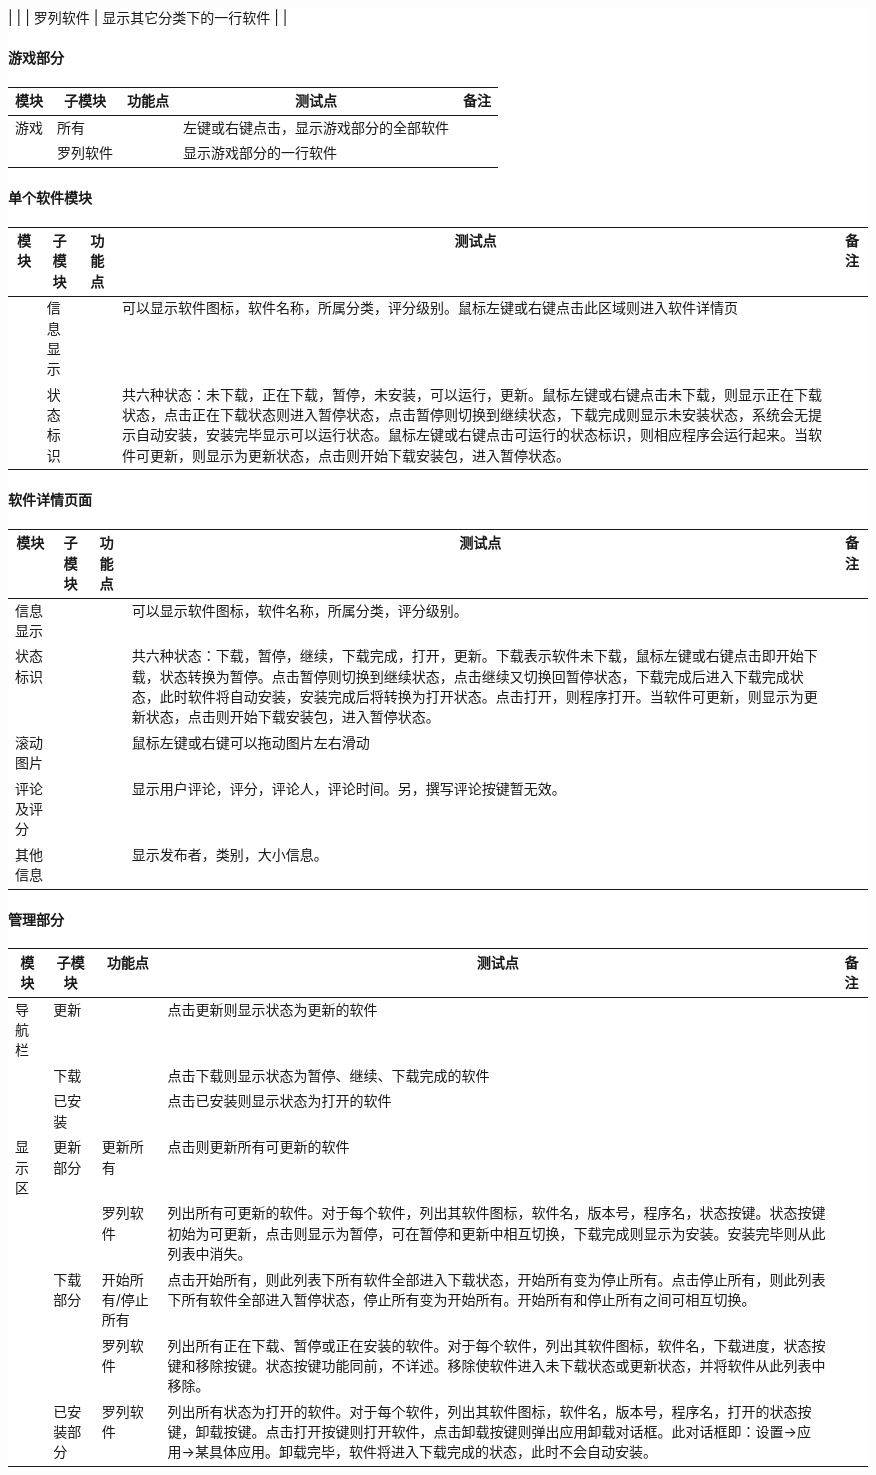 |          |        | 罗列软件 | 显示其它分类下的一行软件                                     |      |



#### 游戏部分

| 模块 | 子模块   | 功能点 | 测试点                                 | 备注 |
| ---- | -------- | ------ | -------------------------------------- | ---- |
| 游戏 | 所有     |        | 左键或右键点击，显示游戏部分的全部软件 |      |
|      | 罗列软件 |        | 显示游戏部分的一行软件                 |      |


#### 单个软件模块

| 模块 | 子模块   | 功能点 | 测试点                                                       | 备注 |
| ---- | -------- | ------ | ------------------------------------------------------------ | ---- |
|      | 信息显示 |        | 可以显示软件图标，软件名称，所属分类，评分级别。鼠标左键或右键点击此区域则进入软件详情页 |      |
|      | 状态标识 |        | 共六种状态：未下载，正在下载，暂停，未安装，可以运行，更新。鼠标左键或右键点击未下载，则显示正在下载状态，点击正在下载状态则进入暂停状态，点击暂停则切换到继续状态，下载完成则显示未安装状态，系统会无提示自动安装，安装完毕显示可以运行状态。鼠标左键或右键点击可运行的状态标识，则相应程序会运行起来。当软件可更新，则显示为更新状态，点击则开始下载安装包，进入暂停状态。 |      |

#### 软件详情页面

| 模块       | 子模块 | 功能点 | 测试点                                                       | 备注 |
| ---------- | ------ | ------ | ------------------------------------------------------------ | ---- |
| 信息显示   |        |        | 可以显示软件图标，软件名称，所属分类，评分级别。             |      |
| 状态标识   |        |        | 共六种状态：下载，暂停，继续，下载完成，打开，更新。下载表示软件未下载，鼠标左键或右键点击即开始下载，状态转换为暂停。点击暂停则切换到继续状态，点击继续又切换回暂停状态，下载完成后进入下载完成状态，此时软件将自动安装，安装完成后将转换为打开状态。点击打开，则程序打开。当软件可更新，则显示为更新状态，点击则开始下载安装包，进入暂停状态。 |      |
| 滚动图片   |        |        | 鼠标左键或右键可以拖动图片左右滑动                           |      |
| 评论及评分 |        |        | 显示用户评论，评分，评论人，评论时间。另，撰写评论按键暂无效。 |      |
| 其他信息   |        |        | 显示发布者，类别，大小信息。                                 |      |

#### 管理部分

| 模块   | 子模块     | 功能点            | 测试点                                                       | 备注 |
| ------ | ---------- | ----------------- | ------------------------------------------------------------ | ---- |
| 导航栏 | 更新       |                   | 点击更新则显示状态为更新的软件                               |      |
|        | 下载       |                   | 点击下载则显示状态为暂停、继续、下载完成的软件               |      |
|        | 已安装     |                   | 点击已安装则显示状态为打开的软件                             |      |
| 显示区 | 更新部分   | 更新所有          | 点击则更新所有可更新的软件                                   |      |
|        |            | 罗列软件          | 列出所有可更新的软件。对于每个软件，列出其软件图标，软件名，版本号，程序名，状态按键。状态按键初始为可更新，点击则显示为暂停，可在暂停和更新中相互切换，下载完成则显示为安装。安装完毕则从此列表中消失。 |      |
|        | 下载部分   | 开始所有/停止所有 | 点击开始所有，则此列表下所有软件全部进入下载状态，开始所有变为停止所有。点击停止所有，则此列表下所有软件全部进入暂停状态，停止所有变为开始所有。开始所有和停止所有之间可相互切换。 |      |
|        |            | 罗列软件          | 列出所有正在下载、暂停或正在安装的软件。对于每个软件，列出其软件图标，软件名，下载进度，状态按键和移除按键。状态按键功能同前，不详述。移除使软件进入未下载状态或更新状态，并将软件从此列表中移除。 |      |
|        | 已安装部分 | 罗列软件          | 列出所有状态为打开的软件。对于每个软件，列出其软件图标，软件名，版本号，程序名，打开的状态按键，卸载按键。点击打开按键则打开软件，点击卸载按键则弹出应用卸载对话框。此对话框即：设置->应用->某具体应用。卸载完毕，软件将进入下载完成的状态，此时不会自动安装。 |      |
